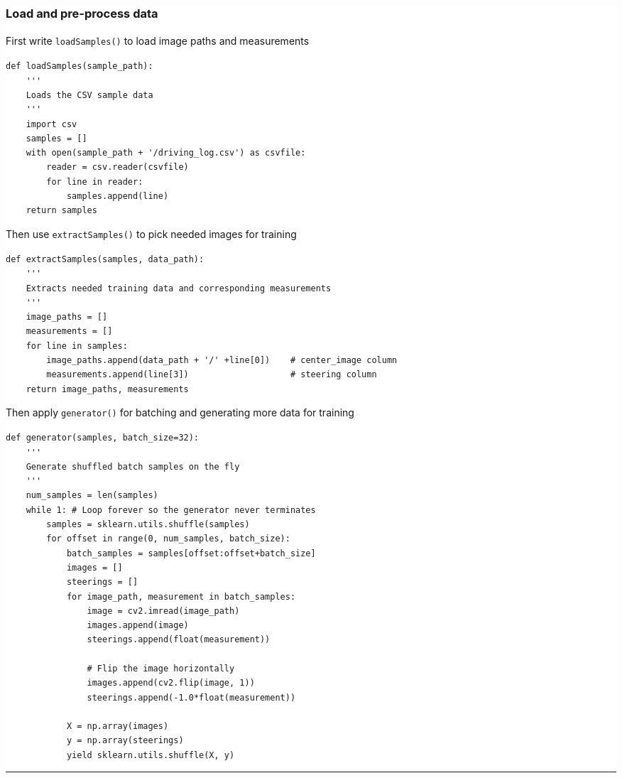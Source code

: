 
### Load and pre-process data
First write `loadSamples()` to load image paths and measurements

```
def loadSamples(sample_path):
    '''
    Loads the CSV sample data
    '''
    import csv
    samples = []
    with open(sample_path + '/driving_log.csv') as csvfile:
        reader = csv.reader(csvfile)
        for line in reader:
            samples.append(line)
    return samples
```

Then use `extractSamples()` to pick needed images for training
```
def extractSamples(samples, data_path):
    '''
    Extracts needed training data and corresponding measurements
    '''
    image_paths = []
    measurements = []
    for line in samples:
        image_paths.append(data_path + '/' +line[0])    # center_image column
        measurements.append(line[3])                    # steering column
    return image_paths, measurements
```

Then apply `generator()` for batching and generating more data for training
```
def generator(samples, batch_size=32):
    '''
    Generate shuffled batch samples on the fly
    '''
    num_samples = len(samples)
    while 1: # Loop forever so the generator never terminates
        samples = sklearn.utils.shuffle(samples)
        for offset in range(0, num_samples, batch_size):
            batch_samples = samples[offset:offset+batch_size]
            images = []
            steerings = []
            for image_path, measurement in batch_samples:
                image = cv2.imread(image_path)
                images.append(image)
                steerings.append(float(measurement))

                # Flip the image horizontally
                images.append(cv2.flip(image, 1))
                steerings.append(-1.0*float(measurement))
                
            X = np.array(images)
            y = np.array(steerings)
            yield sklearn.utils.shuffle(X, y)
```

---